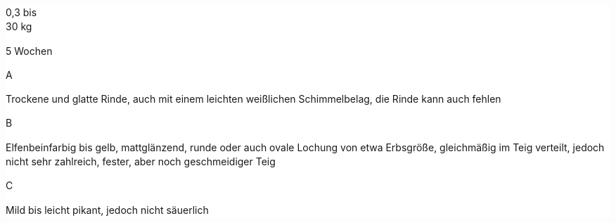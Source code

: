0,3 bis  
30 kg

</td>

<td style="border-right: 0.5pt solid ; border-bottom: 0.5pt solid ; " rowspan="3" align="left" valign="top" charoff="50">

5 Wochen

</td>

<td style align="left" valign="top" charoff="50">

A

</td>

<td style align="left" valign="top" charoff="50">

Trockene und glatte Rinde, auch mit einem leichten weißlichen
Schimmelbelag, die Rinde kann auch fehlen

</td>

</tr>

<tr>

<td style align="left" valign="top" charoff="50">

B

</td>

<td style align="left" valign="top" charoff="50">

Elfenbeinfarbig bis gelb, mattglänzend, runde oder auch ovale Lochung
von etwa Erbsgröße, gleichmäßig im Teig verteilt, jedoch nicht sehr
zahlreich, fester, aber noch geschmeidiger Teig

</td>

</tr>

<tr>

<td style="border-bottom: 0.5pt solid ; " align="left" valign="top" charoff="50">

C

</td>

<td style="border-bottom: 0.5pt solid ; " align="left" valign="top" charoff="50">

Mild bis leicht pikant, jedoch nicht säuerlich

</td>

</tr>

<tr>

<td style="border-right: 0.5pt solid ; border-bottom: 0.5pt solid ; " rowspan="3" align="left" valign="top" charoff="50">
